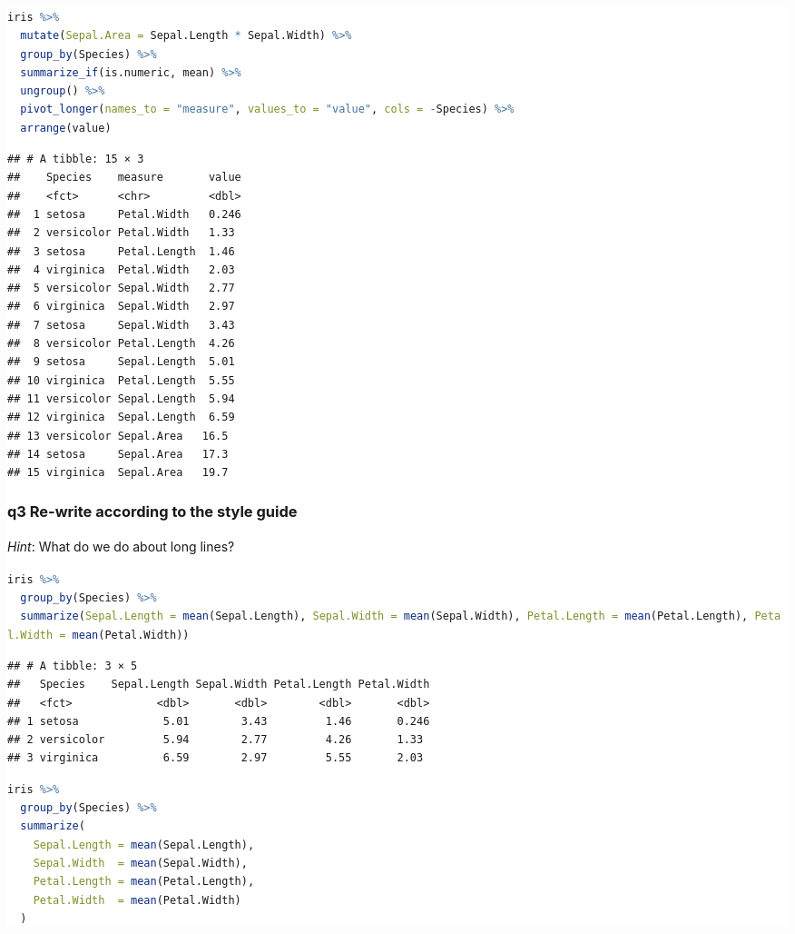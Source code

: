 
```r
iris %>%
  mutate(Sepal.Area = Sepal.Length * Sepal.Width) %>%
  group_by(Species) %>%
  summarize_if(is.numeric, mean) %>%
  ungroup() %>%
  pivot_longer(names_to = "measure", values_to = "value", cols = -Species) %>%
  arrange(value)
```

```
## # A tibble: 15 × 3
##    Species    measure       value
##    <fct>      <chr>         <dbl>
##  1 setosa     Petal.Width   0.246
##  2 versicolor Petal.Width   1.33 
##  3 setosa     Petal.Length  1.46 
##  4 virginica  Petal.Width   2.03 
##  5 versicolor Sepal.Width   2.77 
##  6 virginica  Sepal.Width   2.97 
##  7 setosa     Sepal.Width   3.43 
##  8 versicolor Petal.Length  4.26 
##  9 setosa     Sepal.Length  5.01 
## 10 virginica  Petal.Length  5.55 
## 11 versicolor Sepal.Length  5.94 
## 12 virginica  Sepal.Length  6.59 
## 13 versicolor Sepal.Area   16.5  
## 14 setosa     Sepal.Area   17.3  
## 15 virginica  Sepal.Area   19.7
```

### __q3__ Re-write according to the style guide

*Hint*: What do we do about long lines?


```r
iris %>%
  group_by(Species) %>%
  summarize(Sepal.Length = mean(Sepal.Length), Sepal.Width = mean(Sepal.Width), Petal.Length = mean(Petal.Length), Petal.Width = mean(Petal.Width))
```

```
## # A tibble: 3 × 5
##   Species    Sepal.Length Sepal.Width Petal.Length Petal.Width
##   <fct>             <dbl>       <dbl>        <dbl>       <dbl>
## 1 setosa             5.01        3.43         1.46       0.246
## 2 versicolor         5.94        2.77         4.26       1.33 
## 3 virginica          6.59        2.97         5.55       2.03
```


```r
iris %>%
  group_by(Species) %>%
  summarize(
    Sepal.Length = mean(Sepal.Length),
    Sepal.Width  = mean(Sepal.Width),
    Petal.Length = mean(Petal.Length),
    Petal.Width  = mean(Petal.Width)
  )
```
